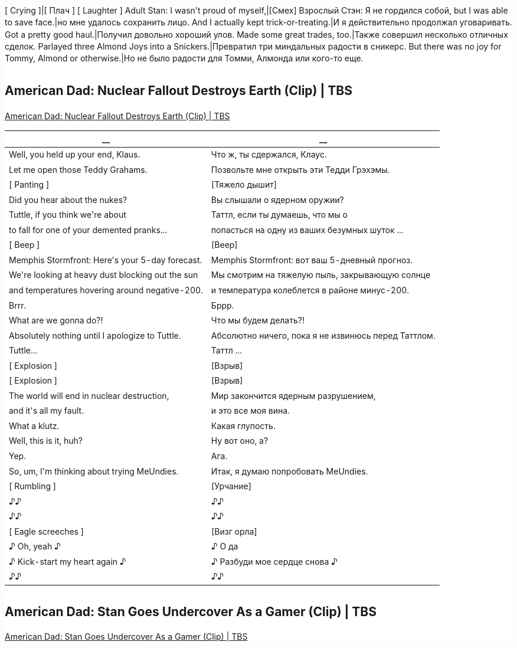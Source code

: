 [ Crying ]|[ Плач ]
[ Laughter ] Adult Stan: I wasn't proud of myself,|[Смех] Взрослый Стэн: Я не гордился собой,
but I was able to save face.|но мне удалось сохранить лицо.
And I actually kept trick-or-treating.|И я действительно продолжал уговаривать.
Got a pretty good haul.|Получил довольно хороший улов.
Made some great trades, too.|Также совершил несколько отличных сделок.
Parlayed three Almond Joys into a Snickers.|Превратил три миндальных радости в сникерс.
But there was no joy for Tommy, Almond or otherwise.|Но не было радости для Томми, Алмонда или кого-то еще.
  
  
## American Dad: Nuclear Fallout Destroys Earth (Clip) | TBS
[American Dad: Nuclear Fallout Destroys Earth (Clip) | TBS](https://www.youtube.com/watch?v=TNQ9pvxXCkQ&list=PLJBo3iyb1U0d4BowpEAPu_fwFn9LMvvqs&index=41)   
  
  
__|__
--|--
Well, you held up your end, Klaus.|Что ж, ты сдержался, Клаус.
Let me open those Teddy Grahams.|Позвольте мне открыть эти Тедди Грэхэмы.
[ Panting ]|[Тяжело дышит]
Did you hear about the nukes?|Вы слышали о ядерном оружии?
Tuttle, if you think we're about|Таттл, если ты думаешь, что мы о
to fall for one of your demented pranks...|попасться на одну из ваших безумных шуток ...
[ Beep ]|[Beep]
Memphis Stormfront: Here's your 5-day forecast.|Memphis Stormfront: вот ваш 5-дневный прогноз.
We're looking at heavy dust blocking out the sun|Мы смотрим на тяжелую пыль, закрывающую солнце
and temperatures hovering around negative-200.|и температура колеблется в районе минус-200.
Brrr.|Бррр.
What are we gonna do?!|Что мы будем делать?!
Absolutely nothing until I apologize to Tuttle.|Абсолютно ничего, пока я не извинюсь перед Таттлом.
Tuttle...|Таттл ...
[ Explosion ]|[Взрыв]
[ Explosion ]|[Взрыв]
The world will end in nuclear destruction,|Мир закончится ядерным разрушением,
and it's all my fault.|и это все моя вина.
What a klutz.|Какая глупость.
Well, this is it, huh?|Ну вот оно, а?
Yep.|Ага.
So, um, I'm thinking about trying MeUndies.|Итак, я думаю попробовать MeUndies.
[ Rumbling ]|[Урчание]
♪♪|♪♪
♪♪|♪♪
[ Eagle screeches ]|[Визг орла]
♪ Oh, yeah ♪|♪ О да
♪ Kick-start my heart again ♪|♪ Разбуди мое сердце снова ♪
♪♪|♪♪
  
  
## American Dad: Stan Goes Undercover As a Gamer (Clip) | TBS
[American Dad: Stan Goes Undercover As a Gamer (Clip) | TBS](https://www.youtube.com/watch?v=jURlLGglBJY&list=PLJBo3iyb1U0d4BowpEAPu_fwFn9LMvvqs&index=42)   
  
